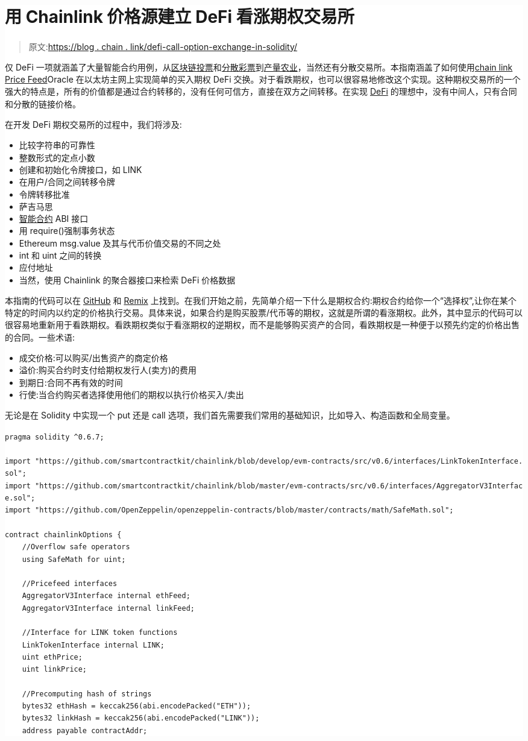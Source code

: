 # 用 Chainlink 价格源建立 DeFi 看涨期权交易所

> 原文:[https://blog . chain . link/defi-call-option-exchange-in-solidity/](https://blog.chain.link/defi-call-option-exchange-in-solidity/)

仅 DeFi 一项就涵盖了大量智能合约用例，从[区块链投票](https://blog.chain.link/blockchain-voting-using-a-chainlink-alarm-clock-oracle/)和[分散彩票](https://blog.chain.link/how-to-build-a-blockchain-lottery-2/)到[产量农业](https://chain.link/education/defi/yield-farming)，当然还有分散交易所。本指南涵盖了如何使用[chain link Price Feed](https://chain.link/solutions/defi)Oracle 在以太坊主网上实现简单的买入期权 DeFi 交换。对于看跌期权，也可以很容易地修改这个实现。这种期权交易所的一个强大的特点是，所有的价值都是通过合约转移的，没有任何可信方，直接在双方之间转移。在实现 [DeFi](https://chain.link/education/defi) 的理想中，没有中间人，只有合同和分散的链接价格。

在开发 DeFi 期权交易所的过程中，我们将涉及:

*   比较字符串的可靠性
*   整数形式的定点小数
*   创建和初始化令牌接口，如 LINK
*   在用户/合同之间转移令牌
*   令牌转移批准
*   萨吉马思
*   [智能合约](https://chain.link/education/smart-contracts) ABI 接口
*   用 require()强制事务状态
*   Ethereum msg.value 及其与代币价值交易的不同之处
*   int 和 uint 之间的转换
*   应付地址
*   当然，使用 Chainlink 的聚合器接口来检索 DeFi 价格数据

本指南的代码可以在 [GitHub](https://github.com/gmondok/ChainlinkCallOptions/blob/main/chainlinkOptions.sol) 和 [Remix](https://remix.ethereum.org/#version=soljson-v0.6.12+commit.27d51765.js&optimize=false&gist=19152b9f6938c97052bb93361ca26457) 上找到。在我们开始之前，先简单介绍一下什么是期权合约:期权合约给你一个“选择权”,让你在某个特定的时间内以约定的价格执行交易。具体来说，如果合约是购买股票/代币等的期权，这就是所谓的看涨期权。此外，其中显示的代码可以很容易地重新用于看跌期权。看跌期权类似于看涨期权的逆期权，而不是能够购买资产的合同，看跌期权是一种便于以预先约定的价格出售的合同。一些术语:

*   成交价格:可以购买/出售资产的商定价格
*   溢价:购买合约时支付给期权发行人(卖方)的费用
*   到期日:合同不再有效的时间
*   行使:当合约购买者选择使用他们的期权以执行价格买入/卖出

无论是在 Solidity 中实现一个 put 还是 call 选项，我们首先需要我们常用的基础知识，比如导入、构造函数和全局变量。

```
pragma solidity ^0.6.7;

import "https://github.com/smartcontractkit/chainlink/blob/develop/evm-contracts/src/v0.6/interfaces/LinkTokenInterface.sol";
import "https://github.com/smartcontractkit/chainlink/blob/master/evm-contracts/src/v0.6/interfaces/AggregatorV3Interface.sol";
import "https://github.com/OpenZeppelin/openzeppelin-contracts/blob/master/contracts/math/SafeMath.sol";

contract chainlinkOptions {
    //Overflow safe operators
    using SafeMath for uint;

    //Pricefeed interfaces
    AggregatorV3Interface internal ethFeed;
    AggregatorV3Interface internal linkFeed;

    //Interface for LINK token functions
    LinkTokenInterface internal LINK;
    uint ethPrice;
    uint linkPrice;

    //Precomputing hash of strings
    bytes32 ethHash = keccak256(abi.encodePacked("ETH"));
    bytes32 linkHash = keccak256(abi.encodePacked("LINK"));
    address payable contractAddr;
```